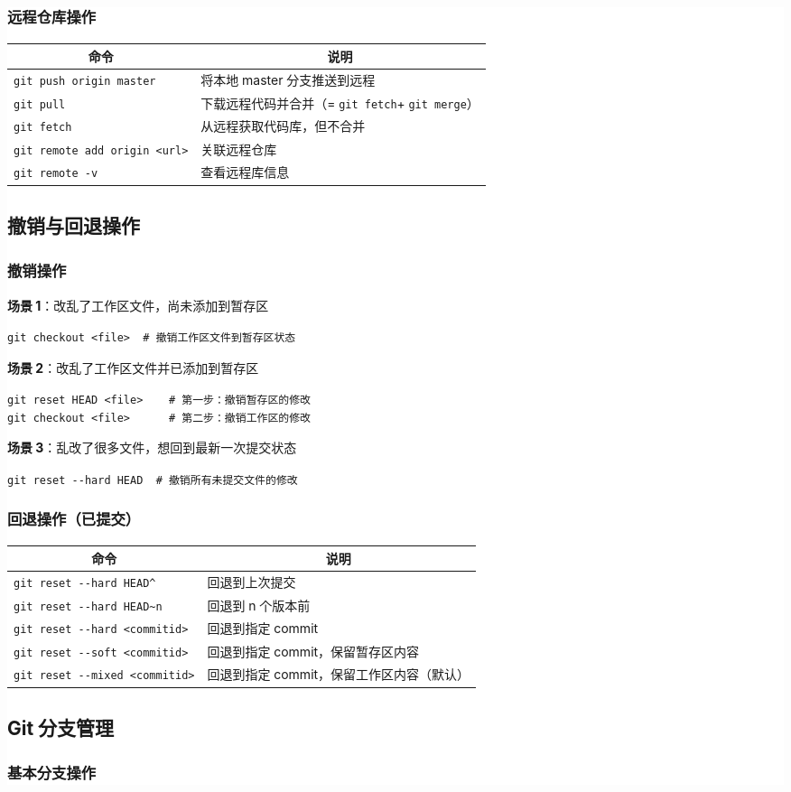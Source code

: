 ### 远程仓库操作

|命令|说明|
|---|---|
|`git push origin master`|将本地 master 分支推送到远程|
|`git pull`|下载远程代码并合并（= `git fetch`+ `git merge`）|
|`git fetch`|从远程获取代码库，但不合并|
|`git remote add origin <url>`|关联远程仓库|
|`git remote -v`|查看远程库信息|

## 撤销与回退操作

### 撤销操作

​**场景 1**​：改乱了工作区文件，尚未添加到暂存区

```
git checkout <file>  # 撤销工作区文件到暂存区状态
```

​**场景 2**​：改乱了工作区文件并已添加到暂存区

```
git reset HEAD <file>    # 第一步：撤销暂存区的修改
git checkout <file>      # 第二步：撤销工作区的修改
```

​**场景 3**​：乱改了很多文件，想回到最新一次提交状态

```
git reset --hard HEAD  # 撤销所有未提交文件的修改
```

### 回退操作（已提交）

|命令|说明|
|---|---|
|`git reset --hard HEAD^`|回退到上次提交|
|`git reset --hard HEAD~n`|回退到 n 个版本前|
|`git reset --hard <commitid>`|回退到指定 commit|
|`git reset --soft <commitid>`|回退到指定 commit，保留暂存区内容|
|`git reset --mixed <commitid>`|回退到指定 commit，保留工作区内容（默认）|

## Git 分支管理

### 基本分支操作
